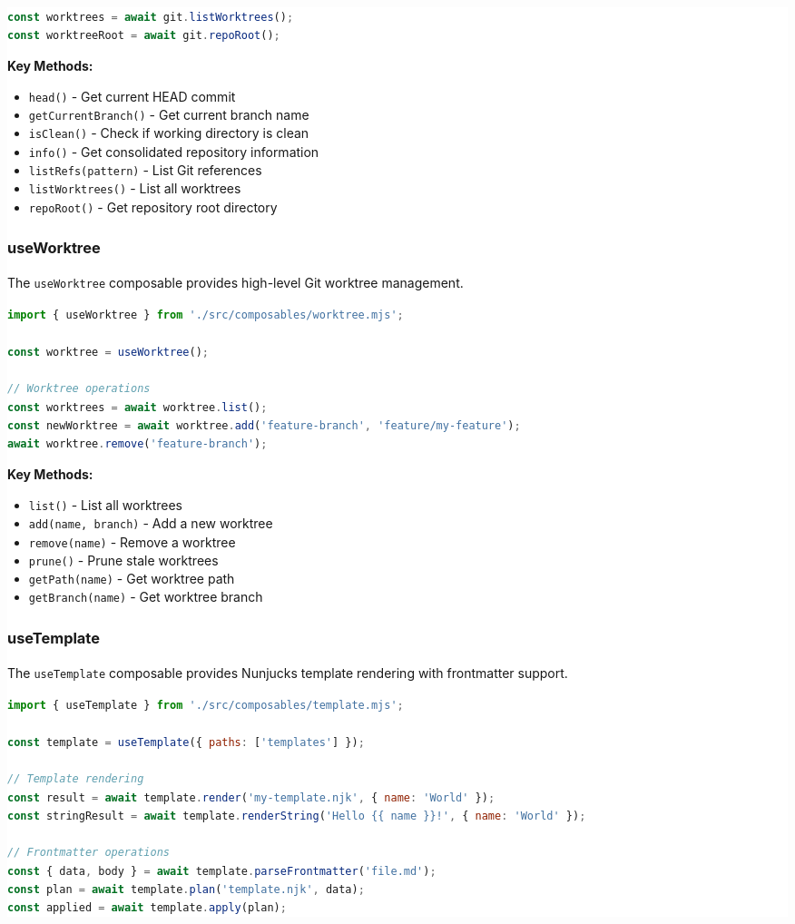 ```javascript
const worktrees = await git.listWorktrees();
const worktreeRoot = await git.repoRoot();
```

**Key Methods:**
- `head()` - Get current HEAD commit
- `getCurrentBranch()` - Get current branch name
- `isClean()` - Check if working directory is clean
- `info()` - Get consolidated repository information
- `listRefs(pattern)` - List Git references
- `listWorktrees()` - List all worktrees
- `repoRoot()` - Get repository root directory

### useWorktree

The `useWorktree` composable provides high-level Git worktree management.

```javascript
import { useWorktree } from './src/composables/worktree.mjs';

const worktree = useWorktree();

// Worktree operations
const worktrees = await worktree.list();
const newWorktree = await worktree.add('feature-branch', 'feature/my-feature');
await worktree.remove('feature-branch');
```

**Key Methods:**
- `list()` - List all worktrees
- `add(name, branch)` - Add a new worktree
- `remove(name)` - Remove a worktree
- `prune()` - Prune stale worktrees
- `getPath(name)` - Get worktree path
- `getBranch(name)` - Get worktree branch

### useTemplate

The `useTemplate` composable provides Nunjucks template rendering with frontmatter support.

```javascript
import { useTemplate } from './src/composables/template.mjs';

const template = useTemplate({ paths: ['templates'] });

// Template rendering
const result = await template.render('my-template.njk', { name: 'World' });
const stringResult = await template.renderString('Hello {{ name }}!', { name: 'World' });

// Frontmatter operations
const { data, body } = await template.parseFrontmatter('file.md');
const plan = await template.plan('template.njk', data);
const applied = await template.apply(plan);
```
